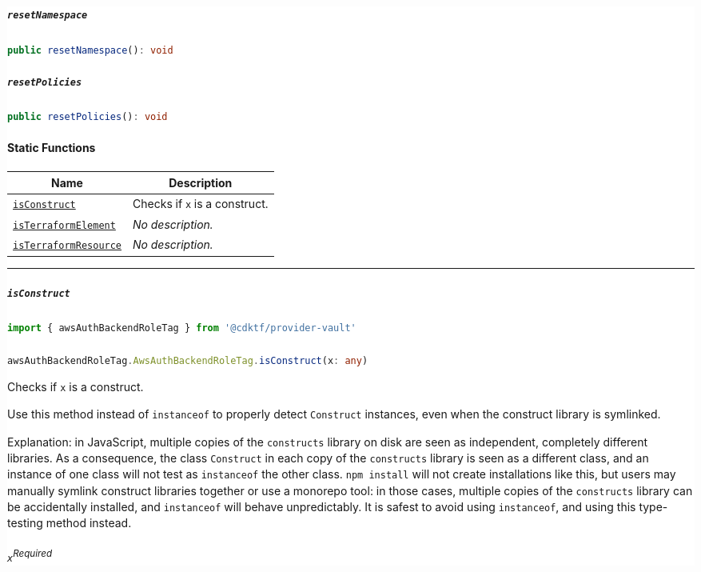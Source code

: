 ##### `resetNamespace` <a name="resetNamespace" id="@cdktf/provider-vault.awsAuthBackendRoleTag.AwsAuthBackendRoleTag.resetNamespace"></a>

```typescript
public resetNamespace(): void
```

##### `resetPolicies` <a name="resetPolicies" id="@cdktf/provider-vault.awsAuthBackendRoleTag.AwsAuthBackendRoleTag.resetPolicies"></a>

```typescript
public resetPolicies(): void
```

#### Static Functions <a name="Static Functions" id="Static Functions"></a>

| **Name** | **Description** |
| --- | --- |
| <code><a href="#@cdktf/provider-vault.awsAuthBackendRoleTag.AwsAuthBackendRoleTag.isConstruct">isConstruct</a></code> | Checks if `x` is a construct. |
| <code><a href="#@cdktf/provider-vault.awsAuthBackendRoleTag.AwsAuthBackendRoleTag.isTerraformElement">isTerraformElement</a></code> | *No description.* |
| <code><a href="#@cdktf/provider-vault.awsAuthBackendRoleTag.AwsAuthBackendRoleTag.isTerraformResource">isTerraformResource</a></code> | *No description.* |

---

##### `isConstruct` <a name="isConstruct" id="@cdktf/provider-vault.awsAuthBackendRoleTag.AwsAuthBackendRoleTag.isConstruct"></a>

```typescript
import { awsAuthBackendRoleTag } from '@cdktf/provider-vault'

awsAuthBackendRoleTag.AwsAuthBackendRoleTag.isConstruct(x: any)
```

Checks if `x` is a construct.

Use this method instead of `instanceof` to properly detect `Construct`
instances, even when the construct library is symlinked.

Explanation: in JavaScript, multiple copies of the `constructs` library on
disk are seen as independent, completely different libraries. As a
consequence, the class `Construct` in each copy of the `constructs` library
is seen as a different class, and an instance of one class will not test as
`instanceof` the other class. `npm install` will not create installations
like this, but users may manually symlink construct libraries together or
use a monorepo tool: in those cases, multiple copies of the `constructs`
library can be accidentally installed, and `instanceof` will behave
unpredictably. It is safest to avoid using `instanceof`, and using
this type-testing method instead.

###### `x`<sup>Required</sup> <a name="x" id="@cdktf/provider-vault.awsAuthBackendRoleTag.AwsAuthBackendRoleTag.isConstruct.parameter.x"></a>
